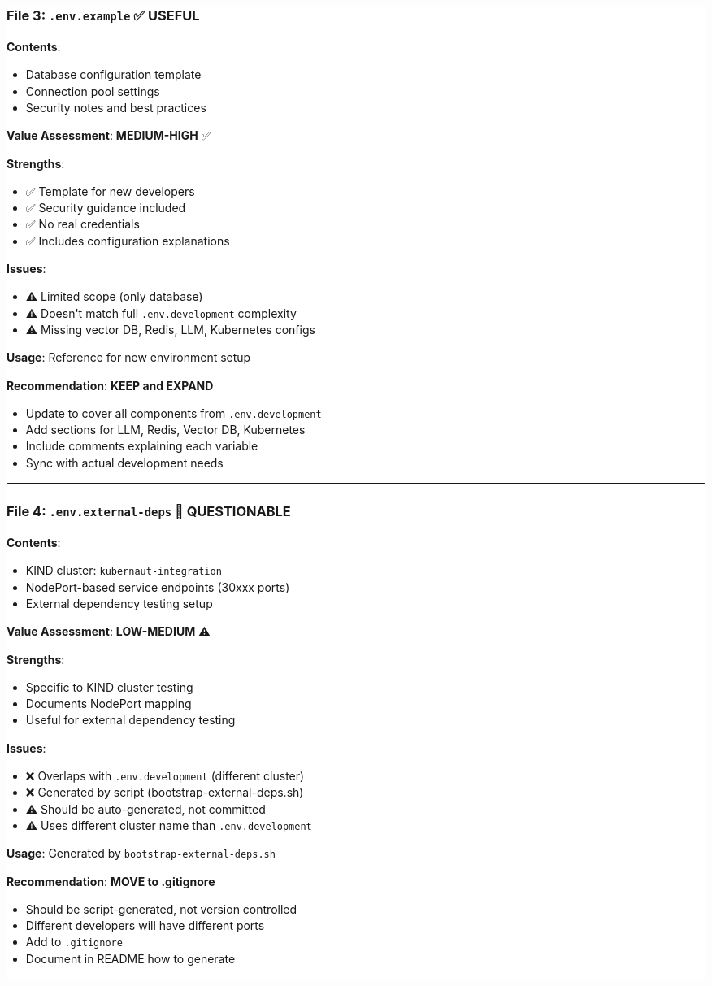 
### File 3: `.env.example` ✅ USEFUL

**Contents**:
- Database configuration template
- Connection pool settings
- Security notes and best practices

**Value Assessment**: **MEDIUM-HIGH** ✅

**Strengths**:
- ✅ Template for new developers
- ✅ Security guidance included
- ✅ No real credentials
- ✅ Includes configuration explanations

**Issues**:
- ⚠️ Limited scope (only database)
- ⚠️ Doesn't match full `.env.development` complexity
- ⚠️ Missing vector DB, Redis, LLM, Kubernetes configs

**Usage**: Reference for new environment setup

**Recommendation**: **KEEP and EXPAND**
- Update to cover all components from `.env.development`
- Add sections for LLM, Redis, Vector DB, Kubernetes
- Include comments explaining each variable
- Sync with actual development needs

---

### File 4: `.env.external-deps` 🤔 QUESTIONABLE

**Contents**:
- KIND cluster: `kubernaut-integration`
- NodePort-based service endpoints (30xxx ports)
- External dependency testing setup

**Value Assessment**: **LOW-MEDIUM** ⚠️

**Strengths**:
- Specific to KIND cluster testing
- Documents NodePort mapping
- Useful for external dependency testing

**Issues**:
- ❌ Overlaps with `.env.development` (different cluster)
- ❌ Generated by script (bootstrap-external-deps.sh)
- ⚠️ Should be auto-generated, not committed
- ⚠️ Uses different cluster name than `.env.development`

**Usage**: Generated by `bootstrap-external-deps.sh`

**Recommendation**: **MOVE to .gitignore**
- Should be script-generated, not version controlled
- Different developers will have different ports
- Add to `.gitignore`
- Document in README how to generate

---